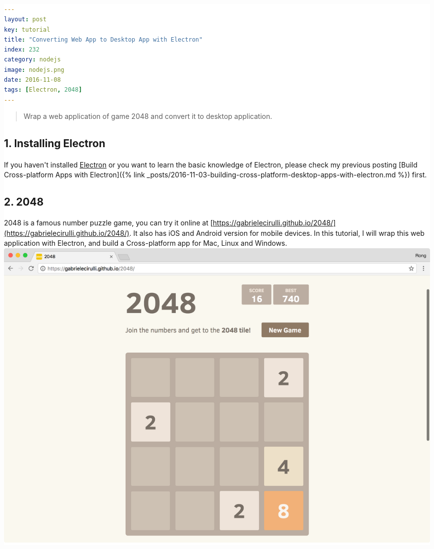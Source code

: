 ```yaml
---
layout: post
key: tutorial
title: "Converting Web App to Desktop App with Electron"
index: 232
category: nodejs
image: nodejs.png
date: 2016-11-08
tags: [Electron, 2048]
---
```


>  Wrap a web application of game 2048 and convert it to desktop application.

## 1. Installing Electron
If you haven't installed [Electron](https://electron.atom.io/) or you want to learn the basic knowledge of Electron, please check my previous posting [Build Cross-platform Apps with Electron]({% link _posts/2016-11-03-building-cross-platform-desktop-apps-with-electron.md %}) first.

## 2. 2048
2048 is a famous number puzzle game, you can try it online at [https://gabrielecirulli.github.io/2048/](https://gabrielecirulli.github.io/2048/). It also has iOS and Android version for mobile devices. In this tutorial, I will wrap this web application with Electron, and build a Cross-platform app for Mac, Linux and Windows.
![image](/public/posts/2016-11-08/2048.png)  
